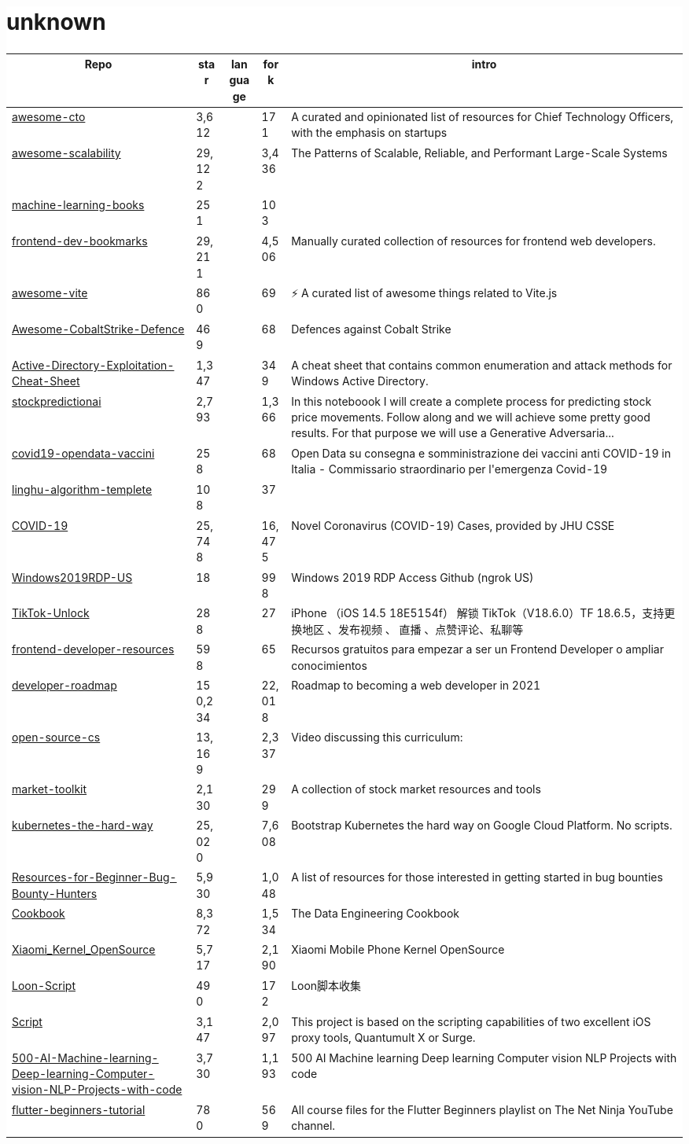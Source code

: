 
# unknown

Repo|star|language|fork|intro
-|-|-|-|-
[awesome-cto](https://hub.fastgit.org//kuchin/awesome-cto)|3,612||171|A curated and opinionated list of resources for Chief Technology Officers, with the emphasis on startups
[awesome-scalability](https://hub.fastgit.org//binhnguyennus/awesome-scalability)|29,122||3,436|The Patterns of Scalable, Reliable, and Performant Large-Scale Systems
[machine-learning-books](https://hub.fastgit.org//dwelcaslu/machine-learning-books)|251||103|
[frontend-dev-bookmarks](https://hub.fastgit.org//dypsilon/frontend-dev-bookmarks)|29,211||4,506|Manually curated collection of resources for frontend web developers.
[awesome-vite](https://hub.fastgit.org//vitejs/awesome-vite)|860||69|⚡️ A curated list of awesome things related to Vite.js
[Awesome-CobaltStrike-Defence](https://hub.fastgit.org//MichaelKoczwara/Awesome-CobaltStrike-Defence)|469||68|Defences against Cobalt Strike
[Active-Directory-Exploitation-Cheat-Sheet](https://hub.fastgit.org//S1ckB0y1337/Active-Directory-Exploitation-Cheat-Sheet)|1,347||349|A cheat sheet that contains common enumeration and attack methods for Windows Active Directory.
[stockpredictionai](https://hub.fastgit.org//borisbanushev/stockpredictionai)|2,793||1,366|In this noteboook I will create a complete process for predicting stock price movements. Follow along and we will achieve some pretty good results. For that purpose we will use a Generative Adversaria...
[covid19-opendata-vaccini](https://hub.fastgit.org//italia/covid19-opendata-vaccini)|258||68|Open Data su consegna e somministrazione dei vaccini anti COVID-19 in Italia - Commissario straordinario per l'emergenza Covid-19
[linghu-algorithm-templete](https://hub.fastgit.org//ninechapter-algorithm/linghu-algorithm-templete)|108||37|
[COVID-19](https://hub.fastgit.org//CSSEGISandData/COVID-19)|25,748||16,475|Novel Coronavirus (COVID-19) Cases, provided by JHU CSSE
[Windows2019RDP-US](https://hub.fastgit.org//ThuongHai/Windows2019RDP-US)|18||998|Windows 2019 RDP Access Github (ngrok US)
[TikTok-Unlock](https://hub.fastgit.org//Semporia/TikTok-Unlock)|288||27|iPhone （iOS 14.5 18E5154f） 解锁 TikTok（V18.6.0）TF 18.6.5，支持更换地区 、发布视频 、 直播 、点赞评论、私聊等
[frontend-developer-resources](https://hub.fastgit.org//mrcodedev/frontend-developer-resources)|598||65|Recursos gratuitos para empezar a ser un Frontend Developer o ampliar conocimientos
[developer-roadmap](https://hub.fastgit.org//kamranahmedse/developer-roadmap)|150,234||22,018|Roadmap to becoming a web developer in 2021
[open-source-cs](https://hub.fastgit.org//ForrestKnight/open-source-cs)|13,169||2,337|Video discussing this curriculum:
[market-toolkit](https://hub.fastgit.org//ckz8780/market-toolkit)|2,130||299|A collection of stock market resources and tools
[kubernetes-the-hard-way](https://hub.fastgit.org//kelseyhightower/kubernetes-the-hard-way)|25,020||7,608|Bootstrap Kubernetes the hard way on Google Cloud Platform. No scripts.
[Resources-for-Beginner-Bug-Bounty-Hunters](https://hub.fastgit.org//nahamsec/Resources-for-Beginner-Bug-Bounty-Hunters)|5,930||1,048|A list of resources for those interested in getting started in bug bounties
[Cookbook](https://hub.fastgit.org//andkret/Cookbook)|8,372||1,534|The Data Engineering Cookbook
[Xiaomi_Kernel_OpenSource](https://hub.fastgit.org//MiCode/Xiaomi_Kernel_OpenSource)|5,717||2,190|Xiaomi Mobile Phone Kernel OpenSource
[Loon-Script](https://hub.fastgit.org//Tartarus2014/Loon-Script)|490||172|Loon脚本收集
[Script](https://hub.fastgit.org//NobyDa/Script)|3,147||2,097|This project is based on the scripting capabilities of two excellent iOS proxy tools, Quantumult X or Surge.
[500-AI-Machine-learning-Deep-learning-Computer-vision-NLP-Projects-with-code](https://hub.fastgit.org//ashishpatel26/500-AI-Machine-learning-Deep-learning-Computer-vision-NLP-Projects-with-code)|3,730||1,193|500 AI Machine learning Deep learning Computer vision NLP Projects with code
[flutter-beginners-tutorial](https://hub.fastgit.org//iamshaunjp/flutter-beginners-tutorial)|780||569|All course files for the Flutter Beginners playlist on The Net Ninja YouTube channel.
